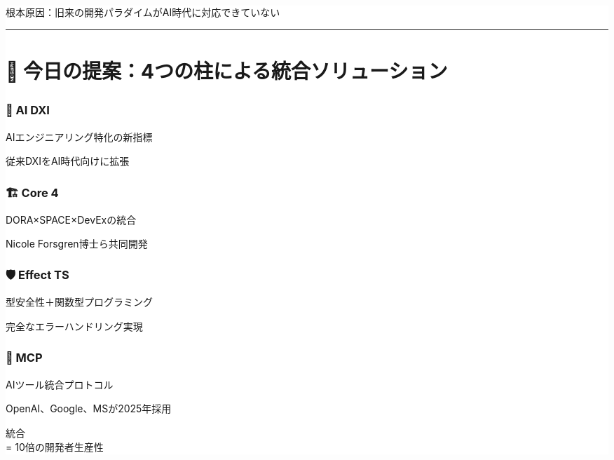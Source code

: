 </div>
</div>

<div class="mt-8 text-center">
  <div class="bg-yellow-500/20 border border-yellow-500/30 rounded-lg p-4 inline-block">
    <span class="text-lg font-bold text-yellow-300">根本原因：旧来の開発パラダイムがAI時代に対応できていない</span>
  </div>
</div>



---

# 🎯 今日の提案：4つの柱による統合ソリューション

<div class="relative mt-8">
  <div class="grid grid-cols-2 grid-rows-2 gap-6 h-80">
    <div class="bg-gradient-to-br from-purple-500/20 to-blue-500/20 rounded-lg p-6 border border-purple-500/30">
      <h3 class="text-xl font-bold text-purple-400 mb-2">🧬 AI DXI</h3>
      <p class="text-sm opacity-80">AIエンジニアリング特化の新指標</p>
      <p class="text-xs mt-2">従来DXIをAI時代向けに拡張</p>
    </div>
    <div class="bg-gradient-to-br from-blue-500/20 to-green-500/20 rounded-lg p-6 border border-blue-500/30">
      <h3 class="text-xl font-bold text-blue-400 mb-2">🏗️ Core 4</h3>
      <p class="text-sm opacity-80">DORA×SPACE×DevExの統合</p>
      <p class="text-xs mt-2">Nicole Forsgren博士ら共同開発</p>
    </div>
    <div class="bg-gradient-to-br from-green-500/20 to-yellow-500/20 rounded-lg p-6 border border-green-500/30">
      <h3 class="text-xl font-bold text-green-400 mb-2">🛡️ Effect TS</h3>
      <p class="text-sm opacity-80">型安全性＋関数型プログラミング</p>
      <p class="text-xs mt-2">完全なエラーハンドリング実現</p>
    </div>
    <div class="bg-gradient-to-br from-yellow-500/20 to-purple-500/20 rounded-lg p-6 border border-yellow-500/30">
      <h3 class="text-xl font-bold text-yellow-400 mb-2">🔗 MCP</h3>
      <p class="text-sm opacity-80">AIツール統合プロトコル</p>
      <p class="text-xs mt-2">OpenAI、Google、MSが2025年採用</p>
    </div>
  </div>
  
  <div class="absolute top-1/2 left-1/2 transform -translate-x-1/2 -translate-y-1/2 z-10">
    <div class="bg-black/80 border border-white/20 rounded-full p-4 backdrop-blur">
      <div class="text-2xl font-bold text-white text-center">統合</div>
    </div>
  </div>
</div>

<div class="mt-8 text-center">
  <div class="text-2xl font-bold bg-gradient-to-r from-purple-400 to-blue-400 bg-clip-text text-transparent">
    = 10倍の開発者生産性
  </div>
</div>
